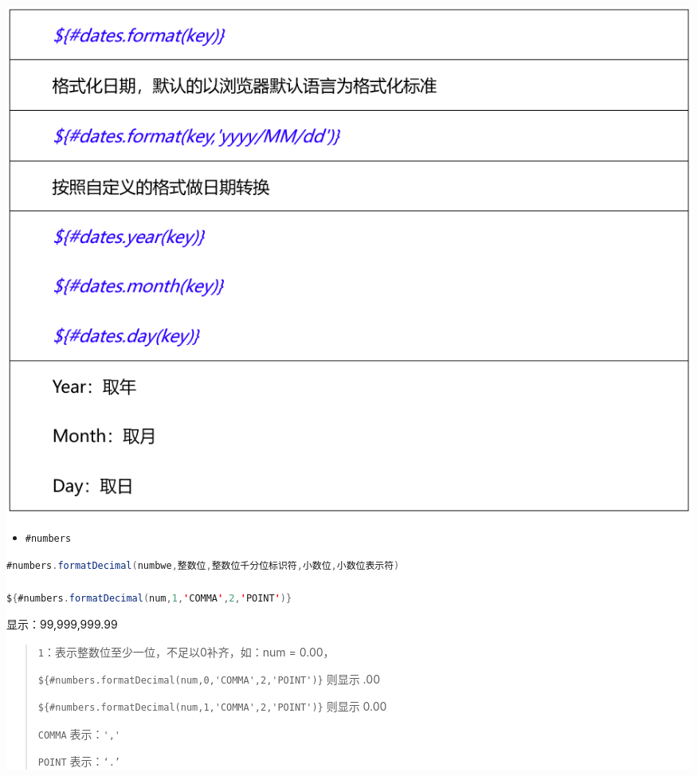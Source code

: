 ![image_12329.png](assets/image_12329.png)

* `#numbers` 

```java
#numbers.formatDecimal(numbwe,整数位,整数位千分位标识符,小数位,小数位表示符)

${#numbers.formatDecimal(num,1,'COMMA',2,'POINT')}
```

显示：99,999,999.99

>  `1`：表示整数位至少一位，不足以0补齐，如：num = 0.00，
>
> `${#numbers.formatDecimal(num,0,'COMMA',2,'POINT')}` 则显示 .00
>
> `${#numbers.formatDecimal(num,1,'COMMA',2,'POINT')}` 则显示 0.00
>
> `COMMA` 表示：`','` 
>
> `POINT` 表示：`‘.’` 
